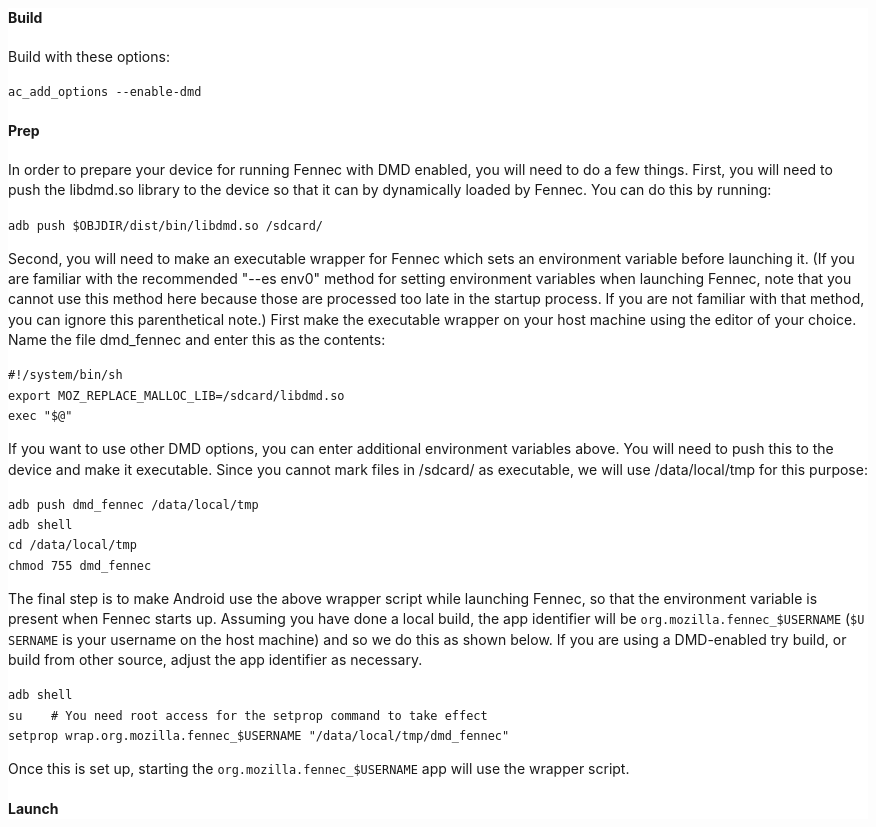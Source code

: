 #### Build

Build with these options:

    ac_add_options --enable-dmd

#### Prep

In order to prepare your device for running Fennec with DMD enabled, you
will need to do a few things. First, you will need to push the libdmd.so
library to the device so that it can by dynamically loaded by Fennec.
You can do this by running:

    adb push $OBJDIR/dist/bin/libdmd.so /sdcard/

Second, you will need to make an executable wrapper for Fennec which
sets an environment variable before launching it. (If you are familiar
with the recommended "--es env0" method for setting environment
variables when launching Fennec, note that you cannot use this method
here because those are processed too late in the startup process. If you
are not familiar with that method, you can ignore this parenthetical
note.) First make the executable wrapper on your host machine using the
editor of your choice. Name the file dmd_fennec and enter this as the
contents:

    #!/system/bin/sh
    export MOZ_REPLACE_MALLOC_LIB=/sdcard/libdmd.so
    exec "$@"

If you want to use other DMD options, you can enter additional
environment variables above. You will need to push this to the device
and make it executable. Since you cannot mark files in /sdcard/ as
executable, we will use /data/local/tmp for this purpose:

    adb push dmd_fennec /data/local/tmp
    adb shell
    cd /data/local/tmp
    chmod 755 dmd_fennec

The final step is to make Android use the above wrapper script while
launching Fennec, so that the environment variable is present when
Fennec starts up. Assuming you have done a local build, the app
identifier will be `org.mozilla.fennec_$USERNAME` (`$USERNAME` is your
username on the host machine) and so we do this as shown below. If you
are using a DMD-enabled try build, or build from other source, adjust
the app identifier as necessary.

    adb shell
    su    # You need root access for the setprop command to take effect
    setprop wrap.org.mozilla.fennec_$USERNAME "/data/local/tmp/dmd_fennec"

Once this is set up, starting the `org.mozilla.fennec_$USERNAME` app
will use the wrapper script.

#### Launch
